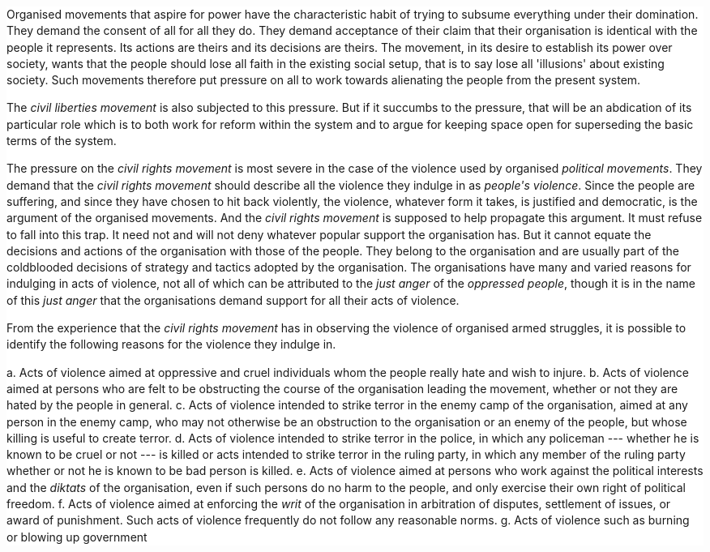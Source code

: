Organised movements that aspire for power have the characteristic
habit of trying to subsume everything under their domination.
They demand the consent of all for all they do. They demand
acceptance of their claim that their organisation is identical
with the people it represents. Its actions are theirs and its
decisions are theirs. The movement, in its desire to establish
its power over society, wants that the people should lose all
faith in the existing social setup, that is to say lose all
'illusions' about existing society. Such movements therefore put
pressure on all to work towards alienating the people from the
present system.

The _civil liberties movement_ is also subjected to this pressure.
But if it succumbs to the pressure, that will be an abdication of
its particular role which is to both work for reform within the
system and to argue for keeping space open for superseding the
basic terms of the system.

The pressure on the _civil rights movement_ is most severe in the
case of the violence used by organised _political movements_. They
demand that the _civil rights movement_ should describe all the
violence they indulge in as _people's violence_. Since the people
are suffering, and since they have chosen to hit back violently,
the violence, whatever form it takes, is justified and
democratic, is the argument of the organised movements. And the
_civil rights movement_ is supposed to help propagate this
argument. It must refuse to fall into this trap. It need not and
will not deny whatever popular support the organisation has. But
it cannot equate the decisions and actions of the organisation
with those of the people. They belong to the organisation and are
usually part of the coldblooded decisions of strategy and tactics
adopted by the organisation. The organisations have many and
varied reasons for indulging in acts of violence, not all of
which can be attributed to the _just anger_ of the _oppressed
people_, though it is in the name of this _just anger_ that the
organisations demand support for all their acts of violence.

From the experience that the _civil rights movement_ has in
observing the violence of organised armed struggles, it is
possible to identify the following reasons for the violence they
indulge in.

a. Acts of violence aimed at oppressive and cruel individuals
whom the people really hate and wish to injure.
b. Acts of violence aimed at persons who are felt to be
obstructing the course of the organisation leading the movement,
whether or not they are hated by the people in general.
c. Acts of violence intended to strike terror in the enemy camp
of the organisation, aimed at any person in the enemy camp, who
may not otherwise be an obstruction to the organisation or an
enemy of the people, but whose killing is useful to create terror.
d. Acts of violence intended to strike terror in the police, in
which any policeman --- whether he is known to be cruel or not --- is
killed or acts intended to strike terror in the ruling party, in
which any member of the ruling party whether or not he is known
to be bad person is killed.
e. Acts of violence aimed at persons who work against the
political interests and the _diktats_ of the organisation, even if
such persons do no harm to the people, and only exercise their
own right of political freedom.
f. Acts of violence aimed at enforcing the _writ_ of the
organisation in arbitration of disputes, settlement of issues, or
award of punishment. Such acts of violence frequently do not
follow any reasonable norms.
g. Acts of violence such as burning or blowing up government